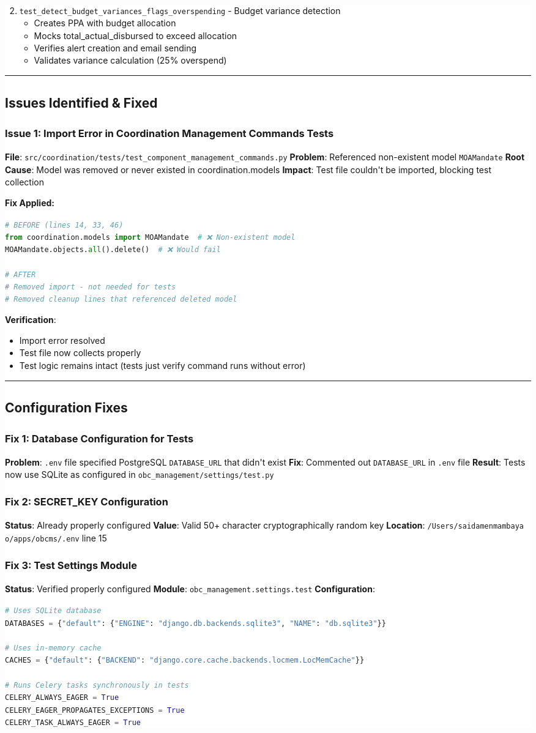2. `test_detect_budget_variances_flags_overspending` - Budget variance detection
   - Creates PPA with budget allocation
   - Mocks total_actual_disbursed to exceed allocation
   - Verifies alert creation and email sending
   - Validates variance calculation (25% overspend)

---

## Issues Identified & Fixed

### Issue 1: Import Error in Coordination Management Commands Tests

**File**: `src/coordination/tests/test_component_management_commands.py`
**Problem**: Referenced non-existent model `MOAMandate`
**Root Cause**: Model was removed or never existed in coordination.models
**Impact**: Test file couldn't be imported, blocking test collection

**Fix Applied:**
```python
# BEFORE (lines 14, 33, 46)
from coordination.models import MOAMandate  # ❌ Non-existent model
MOAMandate.objects.all().delete()  # ❌ Would fail

# AFTER
# Removed import - not needed for tests
# Removed cleanup lines that referenced deleted model
```

**Verification**:
- Import error resolved
- Test file now collects properly
- Test logic remains intact (tests just verify command runs without error)

---

## Configuration Fixes

### Fix 1: Database Configuration for Tests
**Problem**: `.env` file specified PostgreSQL `DATABASE_URL` that didn't exist
**Fix**: Commented out `DATABASE_URL` in `.env` file
**Result**: Tests now use SQLite as configured in `obc_management/settings/test.py`

### Fix 2: SECRET_KEY Configuration
**Status**: Already properly configured
**Value**: Valid 50+ character cryptographically random key
**Location**: `/Users/saidamenmambayao/apps/obcms/.env` line 15

### Fix 3: Test Settings Module
**Status**: Verified properly configured
**Module**: `obc_management.settings.test`
**Configuration**:
```python
# Uses SQLite database
DATABASES = {"default": {"ENGINE": "django.db.backends.sqlite3", "NAME": "db.sqlite3"}}

# Uses in-memory cache
CACHES = {"default": {"BACKEND": "django.core.cache.backends.locmem.LocMemCache"}}

# Runs Celery tasks synchronously in tests
CELERY_ALWAYS_EAGER = True
CELERY_EAGER_PROPAGATES_EXCEPTIONS = True
CELERY_TASK_ALWAYS_EAGER = True
```